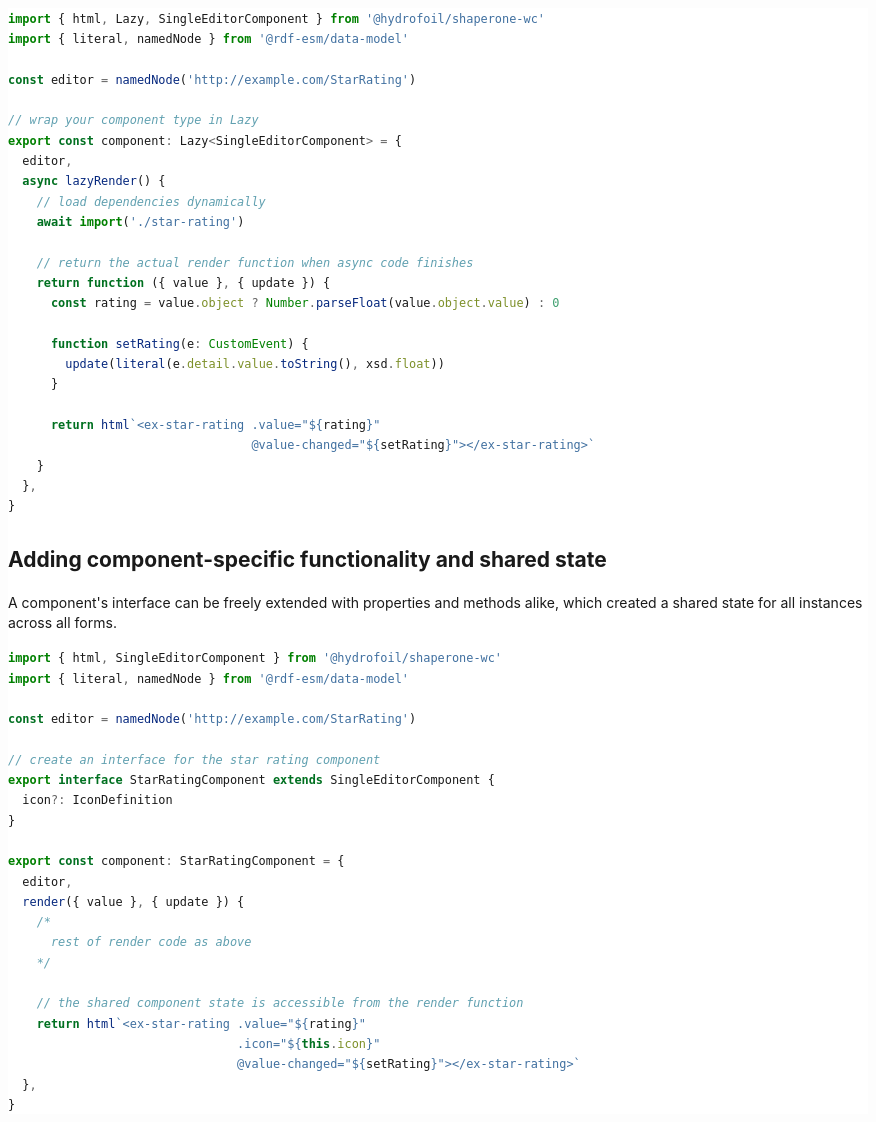 ```typescript
import { html, Lazy, SingleEditorComponent } from '@hydrofoil/shaperone-wc'
import { literal, namedNode } from '@rdf-esm/data-model'

const editor = namedNode('http://example.com/StarRating')

// wrap your component type in Lazy
export const component: Lazy<SingleEditorComponent> = {
  editor,
  async lazyRender() {
    // load dependencies dynamically
    await import('./star-rating')

    // return the actual render function when async code finishes 
    return function ({ value }, { update }) {
      const rating = value.object ? Number.parseFloat(value.object.value) : 0

      function setRating(e: CustomEvent) {
        update(literal(e.detail.value.toString(), xsd.float))
      }

      return html`<ex-star-rating .value="${rating}"
                                  @value-changed="${setRating}"></ex-star-rating>`
    }
  },
}
```

## Adding component-specific functionality and shared state

A component's interface can be freely extended with properties and methods alike, which created a shared state for all instances across all forms.

```typescript
import { html, SingleEditorComponent } from '@hydrofoil/shaperone-wc'
import { literal, namedNode } from '@rdf-esm/data-model'

const editor = namedNode('http://example.com/StarRating')

// create an interface for the star rating component
export interface StarRatingComponent extends SingleEditorComponent {
  icon?: IconDefinition
}

export const component: StarRatingComponent = {
  editor,
  render({ value }, { update }) {
    /*
      rest of render code as above
    */

    // the shared component state is accessible from the render function
    return html`<ex-star-rating .value="${rating}"
                                .icon="${this.icon}"
                                @value-changed="${setRating}"></ex-star-rating>`
  },
}
```
